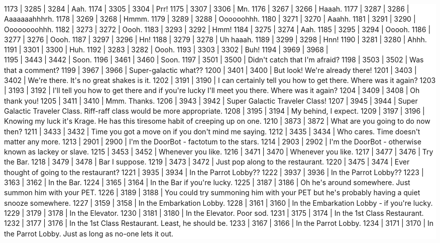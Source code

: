 1173 | 3285 | 3284 | Aah.
1174 | 3305 | 3304 | Prr!
1175 | 3307 | 3306 | Mn.
1176 | 3267 | 3266 | Haaah.
1177 | 3287 | 3286 | Aaaaaaahhhrh.
1178 | 3269 | 3268 | Hmmm.
1179 | 3289 | 3288 | Oooooohhh.
1180 | 3271 | 3270 | Aaahh.
1181 | 3291 | 3290 | Oooooooohhh.
1182 | 3273 | 3272 | Oooh.
1183 | 3293 | 3292 | Hmm!
1184 | 3275 | 3274 | Aah.
1185 | 3295 | 3294 | Ooooh.
1186 | 3277 | 3276 | Oooh.
1187 | 3297 | 3296 | Hn!
1188 | 3279 | 3278 | Uh haaah.
1189 | 3299 | 3298 | Hnn!
1190 | 3281 | 3280 | Ahhh.
1191 | 3301 | 3300 | Huh.
1192 | 3283 | 3282 | Oooh.
1193 | 3303 | 3302 | Buh!
1194 | 3969 | 3968 |  
1195 | 3443 | 3442 | Soon.
1196 | 3461 | 3460 | Soon.
1197 | 3501 | 3500 | Didn't catch that I'm afraid?
1198 | 3503 | 3502 | Was that a comment?
1199 | 3967 | 3966 | Super-galactic what??
1200 | 3401 | 3400 | But look! We're already there!
1201 | 3403 | 3402 | We're there. It's no great shakes is it.
1202 | 3191 | 3190 | I can certainly tell you how to get there. Where was it again?
1203 | 3193 | 3192 | I'll tell you how to get there and if you're lucky I'll meet you there. Where was it again?
1204 | 3409 | 3408 | Oh thank you!
1205 | 3411 | 3410 | Mmm. Thanks.
1206 | 3943 | 3942 | Super Galactic Traveler Class!
1207 | 3945 | 3944 | Super Galactic Traveler Class. Riff-raff class would be more appropriate.
1208 | 3195 | 3194 | My behind, I expect.
1209 | 3197 | 3196 | Knowing my luck it's Krage. He has this tiresome habit of creeping up on one.
1210 | 3873 | 3872 | What are you going to do now then?
1211 | 3433 | 3432 | Time you got a move on if you don't mind me saying.
1212 | 3435 | 3434 | Who cares. Time doesn't matter any more.
1213 | 2901 | 2900 | I'm the DoorBot - factotum to the stars.
1214 | 2903 | 2902 | I'm the DoorBot - otherwise known as lackey or slave.
1215 | 3453 | 3452 | Whenever you like.
1216 | 3471 | 3470 | Whenever you like.
1217 | 3477 | 3476 | Try the Bar.
1218 | 3479 | 3478 | Bar I suppose.
1219 | 3473 | 3472 | Just pop along to the restaurant.
1220 | 3475 | 3474 | Ever thought of going to the restaurant?
1221 | 3935 | 3934 | In the Parrot Lobby??
1222 | 3937 | 3936 | In the Parrot Lobby??
1223 | 3163 | 3162 | In the Bar.
1224 | 3165 | 3164 | In the Bar if you're lucky.
1225 | 3187 | 3186 | Oh he's around somewhere. Just summon him with your PET.
1226 | 3189 | 3188 | You could try summoning him with your PET but he's probably having a quiet snooze somewhere.
1227 | 3159 | 3158 | In the Embarkation Lobby.
1228 | 3161 | 3160 | In the Embarkation Lobby - if you're lucky.
1229 | 3179 | 3178 | In the Elevator.
1230 | 3181 | 3180 | In the Elevator. Poor sod.
1231 | 3175 | 3174 | In the 1st Class Restaurant.
1232 | 3177 | 3176 | In the 1st Class Restaurant. Least, he should be.
1233 | 3167 | 3166 | In the Parrot Lobby.
1234 | 3171 | 3170 | In the Parrot Lobby. Just as long as no-one lets it out.